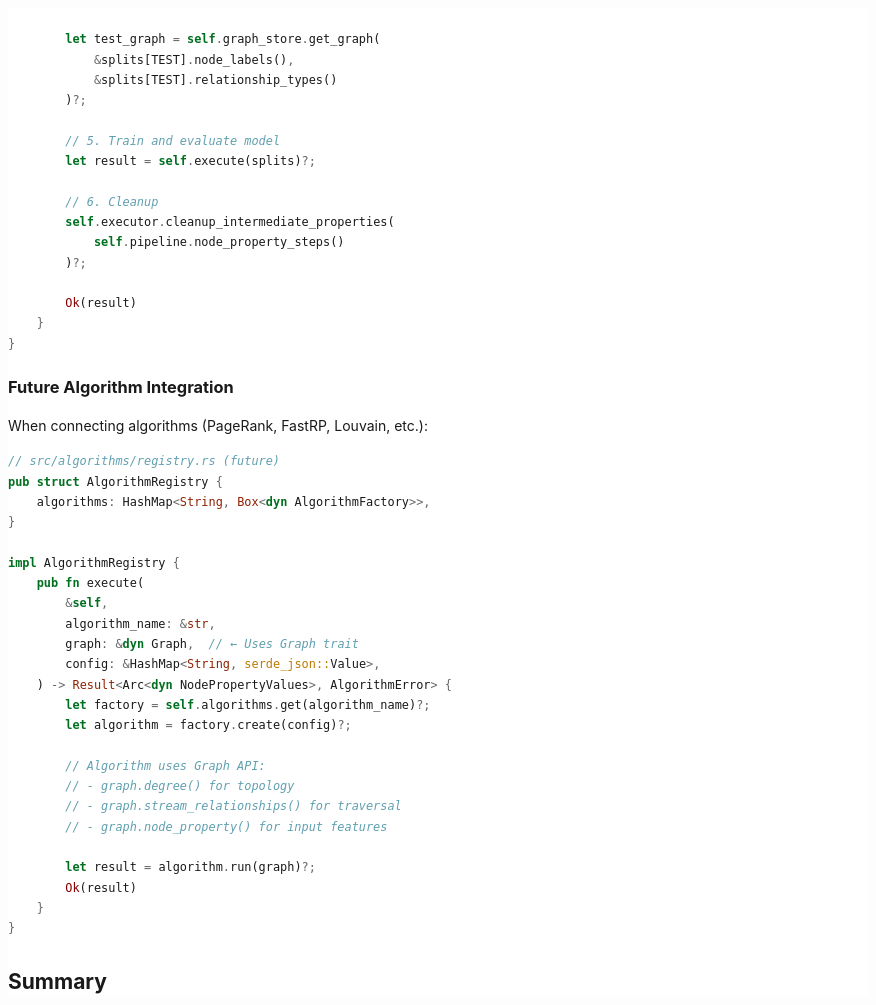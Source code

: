 ```rust

        let test_graph = self.graph_store.get_graph(
            &splits[TEST].node_labels(),
            &splits[TEST].relationship_types()
        )?;

        // 5. Train and evaluate model
        let result = self.execute(splits)?;

        // 6. Cleanup
        self.executor.cleanup_intermediate_properties(
            self.pipeline.node_property_steps()
        )?;

        Ok(result)
    }
}
```

### Future Algorithm Integration

When connecting algorithms (PageRank, FastRP, Louvain, etc.):

```rust
// src/algorithms/registry.rs (future)
pub struct AlgorithmRegistry {
    algorithms: HashMap<String, Box<dyn AlgorithmFactory>>,
}

impl AlgorithmRegistry {
    pub fn execute(
        &self,
        algorithm_name: &str,
        graph: &dyn Graph,  // ← Uses Graph trait
        config: &HashMap<String, serde_json::Value>,
    ) -> Result<Arc<dyn NodePropertyValues>, AlgorithmError> {
        let factory = self.algorithms.get(algorithm_name)?;
        let algorithm = factory.create(config)?;

        // Algorithm uses Graph API:
        // - graph.degree() for topology
        // - graph.stream_relationships() for traversal
        // - graph.node_property() for input features

        let result = algorithm.run(graph)?;
        Ok(result)
    }
}
```

## Summary

